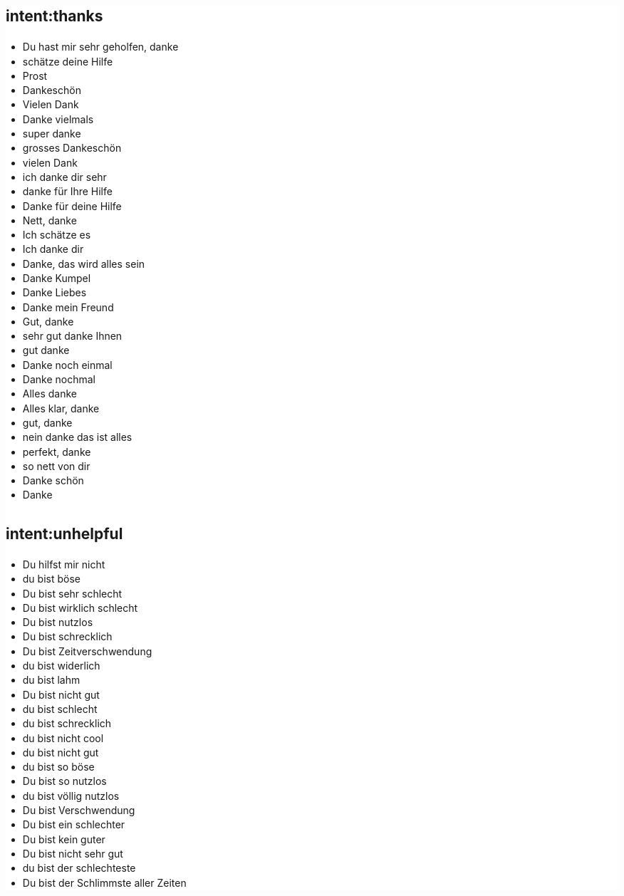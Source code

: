 ## intent:thanks
- Du hast mir sehr geholfen, danke
- schätze deine Hilfe
- Prost
- Dankeschön
- Vielen Dank
- Danke vielmals
- super danke
- grosses Dankeschön
- vielen Dank
- ich danke dir sehr
- danke für Ihre Hilfe
- Danke für deine Hilfe
- Nett, danke
- Ich schätze es
- Ich danke dir
- Danke, das wird alles sein
- Danke Kumpel
- Danke Liebes
- Danke mein Freund
- Gut, danke
- sehr gut danke Ihnen
- gut danke
- Danke noch einmal
- Danke nochmal
- Alles danke
- Alles klar, danke
- gut, danke
- nein danke das ist alles
- perfekt, danke
- so nett von dir
- Danke schön
- Danke

## intent:unhelpful
- Du hilfst mir nicht
- du bist böse
- Du bist sehr schlecht
- Du bist wirklich schlecht
- Du bist nutzlos
- Du bist schrecklich
- Du bist Zeitverschwendung
- du bist widerlich
- du bist lahm
- Du bist nicht gut
- du bist schlecht
- du bist schrecklich
- du bist nicht cool
- du bist nicht gut
- du bist so böse
- Du bist so nutzlos
- du bist völlig nutzlos
- Du bist Verschwendung
- Du bist ein schlechter
- Du bist kein guter
- Du bist nicht sehr gut
- du bist der schlechteste
- Du bist der Schlimmste aller Zeiten

